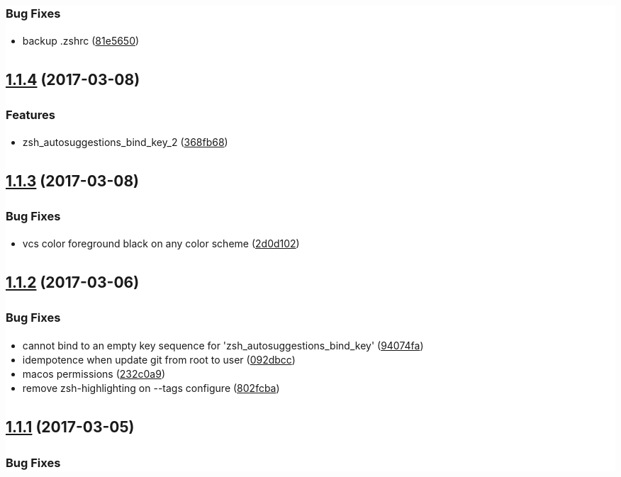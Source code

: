 
### Bug Fixes

* backup .zshrc ([81e5650](https://github.com/viasite-ansible/ansible-role-zsh/commit/81e5650))



<a name="1.1.4"></a>
## [1.1.4](https://github.com/viasite-ansible/ansible-role-zsh/compare/v1.1.3...v1.1.4) (2017-03-08)


### Features

* zsh_autosuggestions_bind_key_2 ([368fb68](https://github.com/viasite-ansible/ansible-role-zsh/commit/368fb68))



<a name="1.1.3"></a>
## [1.1.3](https://github.com/viasite-ansible/ansible-role-zsh/compare/v1.1.2...v1.1.3) (2017-03-08)


### Bug Fixes

* vcs color foreground black on any color scheme ([2d0d102](https://github.com/viasite-ansible/ansible-role-zsh/commit/2d0d102))



<a name="1.1.2"></a>
## [1.1.2](https://github.com/viasite-ansible/ansible-role-zsh/compare/v1.1.1...v1.1.2) (2017-03-06)


### Bug Fixes

* cannot bind to an empty key sequence for 'zsh_autosuggestions_bind_key' ([94074fa](https://github.com/viasite-ansible/ansible-role-zsh/commit/94074fa))
* idempotence when update git from root to user ([092dbcc](https://github.com/viasite-ansible/ansible-role-zsh/commit/092dbcc))
* macos permissions ([232c0a9](https://github.com/viasite-ansible/ansible-role-zsh/commit/232c0a9))
* remove zsh-highlighting on --tags configure ([802fcba](https://github.com/viasite-ansible/ansible-role-zsh/commit/802fcba))



<a name="1.1.1"></a>
## [1.1.1](https://github.com/viasite-ansible/ansible-role-zsh/compare/v1.1.0...v1.1.1) (2017-03-05)


### Bug Fixes

